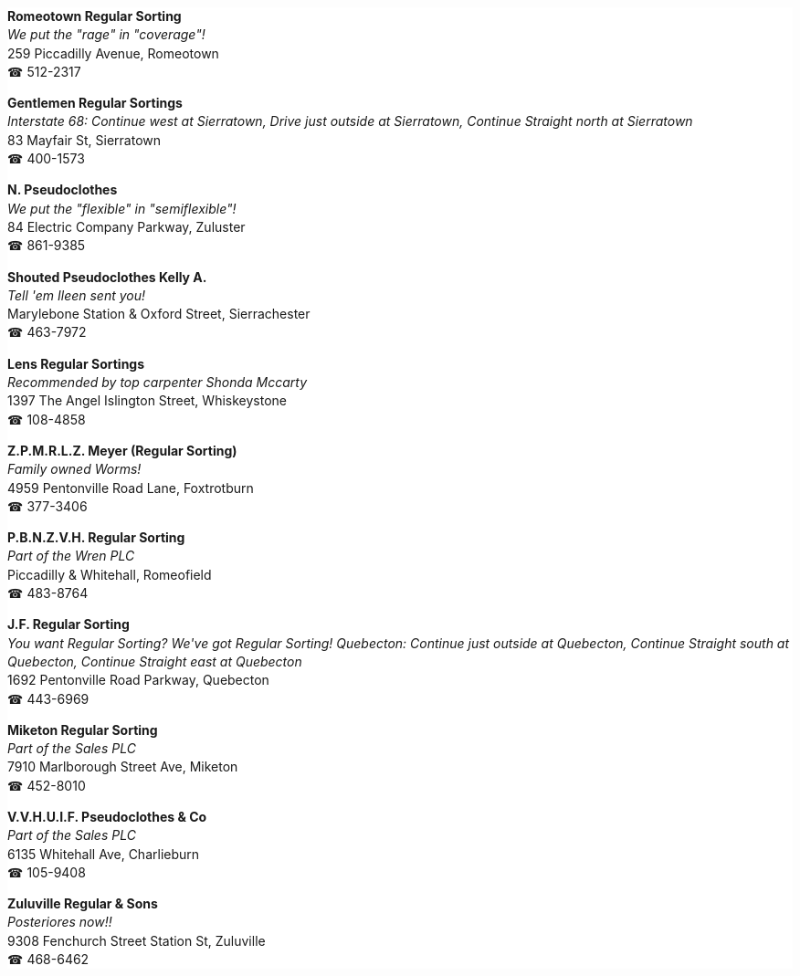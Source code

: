 **Romeotown Regular Sorting**  
_We put the "rage" in "coverage"!_  
259 Piccadilly Avenue, Romeotown  
☎ 512-2317

**Gentlemen Regular Sortings**  
_Interstate 68: Continue west at Sierratown, Drive just outside at Sierratown, Continue Straight north at Sierratown_  
83 Mayfair St, Sierratown  
☎ 400-1573

**N. Pseudoclothes**  
_We put the "flexible" in "semiflexible"!_  
84 Electric Company Parkway, Zuluster  
☎ 861-9385

**Shouted Pseudoclothes Kelly A.**  
_Tell 'em Ileen sent you!_  
Marylebone Station & Oxford Street, Sierrachester  
☎ 463-7972

**Lens Regular Sortings**  
_Recommended by top carpenter Shonda Mccarty_  
1397 The Angel Islington Street, Whiskeystone  
☎ 108-4858

**Z.P.M.R.L.Z. Meyer (Regular Sorting)**  
_Family owned Worms!_  
4959 Pentonville Road Lane, Foxtrotburn  
☎ 377-3406

**P.B.N.Z.V.H. Regular Sorting**  
_Part of the Wren PLC_  
Piccadilly & Whitehall, Romeofield  
☎ 483-8764

**J.F. Regular Sorting**  
_You want Regular Sorting? We've got Regular Sorting! 
Quebecton: Continue just outside at Quebecton, Continue Straight south at Quebecton, Continue Straight east at Quebecton_  
1692 Pentonville Road Parkway, Quebecton  
☎ 443-6969

**Miketon Regular Sorting**  
_Part of the Sales PLC_  
7910 Marlborough Street Ave, Miketon  
☎ 452-8010

**V.V.H.U.I.F. Pseudoclothes & Co**  
_Part of the Sales PLC_  
6135 Whitehall Ave, Charlieburn  
☎ 105-9408

**Zuluville Regular & Sons**  
_Posteriores now!!_  
9308 Fenchurch Street Station St, Zuluville  
☎ 468-6462
